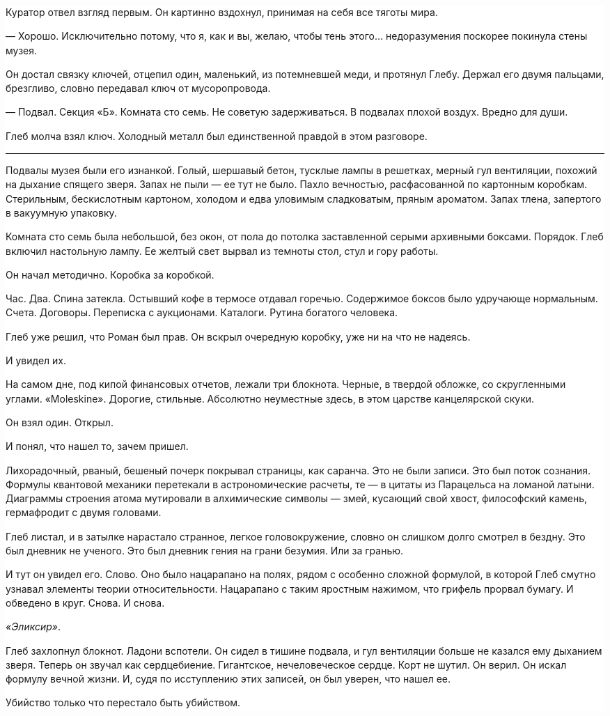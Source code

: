 Куратор отвел взгляд первым. Он картинно вздохнул, принимая на себя все тяготы мира.

— Хорошо. Исключительно потому, что я, как и вы, желаю, чтобы тень этого… недоразумения поскорее покинула стены музея.

Он достал связку ключей, отцепил один, маленький, из потемневшей меди, и протянул Глебу. Держал его двумя пальцами, брезгливо, словно передавал ключ от мусоропровода.

— Подвал. Секция «Б». Комната сто семь. Не советую задерживаться. В подвалах плохой воздух. Вредно для души.

Глеб молча взял ключ. Холодный металл был единственной правдой в этом разговоре.

** * * **

Подвалы музея были его изнанкой. Голый, шершавый бетон, тусклые лампы в решетках, мерный гул вентиляции, похожий на дыхание спящего зверя. Запах не пыли — ее тут не было. Пахло вечностью, расфасованной по картонным коробкам. Стерильным, бескислотным картоном, холодом и едва уловимым сладковатым, пряным ароматом. Запах тлена, запертого в вакуумную упаковку.

Комната сто семь была небольшой, без окон, от пола до потолка заставленной серыми архивными боксами. Порядок. Глеб включил настольную лампу. Ее желтый свет вырвал из темноты стол, стул и гору работы.

Он начал методично. Коробка за коробкой.

Час. Два. Спина затекла. Остывший кофе в термосе отдавал горечью. Содержимое боксов было удручающе нормальным. Счета. Договоры. Переписка с аукционами. Каталоги. Рутина богатого человека.

Глеб уже решил, что Роман был прав. Он вскрыл очередную коробку, уже ни на что не надеясь.

И увидел их.

На самом дне, под кипой финансовых отчетов, лежали три блокнота. Черные, в твердой обложке, со скругленными углами. «Moleskine». Дорогие, стильные. Абсолютно неуместные здесь, в этом царстве канцелярской скуки.

Он взял один. Открыл.

И понял, что нашел то, зачем пришел.

Лихорадочный, рваный, бешеный почерк покрывал страницы, как саранча. Это не были записи. Это был поток сознания. Формулы квантовой механики перетекали в астрономические расчеты, те — в цитаты из Парацельса на ломаной латыни. Диаграммы строения атома мутировали в алхимические символы — змей, кусающий свой хвост, философский камень, гермафродит с двумя головами.

Глеб листал, и в затылке нарастало странное, легкое головокружение, словно он слишком долго смотрел в бездну. Это был дневник не ученого. Это был дневник гения на грани безумия. Или за гранью.

И тут он увидел его. Слово. Оно было нацарапано на полях, рядом с особенно сложной формулой, в которой Глеб смутно узнавал элементы теории относительности. Нацарапано с таким яростным нажимом, что грифель прорвал бумагу. И обведено в круг. Снова. И снова.

*«Эликсир»*.

Глеб захлопнул блокнот. Ладони вспотели. Он сидел в тишине подвала, и гул вентиляции больше не казался ему дыханием зверя. Теперь он звучал как сердцебиение. Гигантское, нечеловеческое сердце. Корт не шутил. Он верил. Он искал формулу вечной жизни. И, судя по исступлению этих записей, он был уверен, что нашел ее.

Убийство только что перестало быть убийством.

